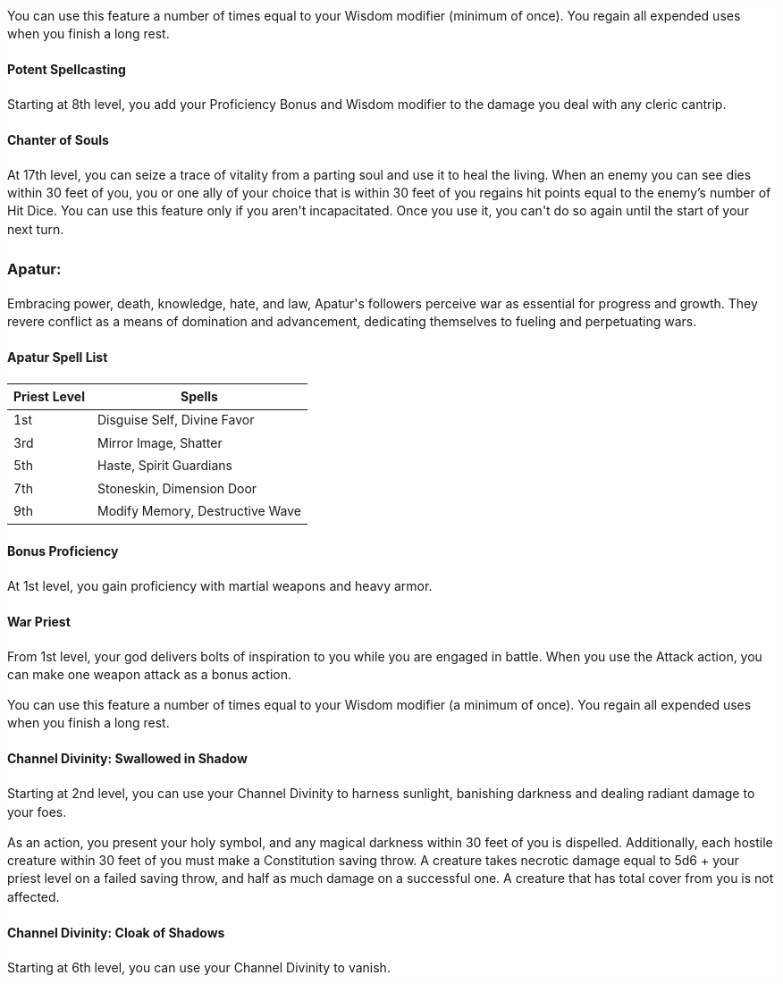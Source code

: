 You can use this feature a number of times equal to your Wisdom modifier (minimum of once). You regain all expended uses when you finish a long rest.

#### Potent Spellcasting
Starting at 8th level, you add your Proficiency Bonus and Wisdom modifier to the damage you deal with any cleric cantrip.

#### Chanter of Souls
At 17th level, you can seize a trace of vitality from a parting soul and use it to heal the living. When an enemy you can see dies within 30 feet of you, you or one ally of your choice that is within 30 feet of you regains hit points equal to the enemy’s number of Hit Dice. You can use this feature only if you aren't incapacitated. Once you use it, you can't do so again until the start of your next turn.

### Apatur:
 Embracing power, death, knowledge, hate, and law, Apatur's followers perceive war as essential for progress and growth. They revere conflict as a means of domination and advancement, dedicating themselves to fueling and perpetuating wars.

  #### Apatur Spell List
| Priest Level | Spells                      |
|--------------|-----------------------------|
| 1st          | Disguise Self, Divine Favor         |
| 3rd          | Mirror Image, Shatter |
| 5th          | Haste, Spirit Guardians   |
| 7th          | Stoneskin, 	Dimension Door |
| 9th          | Modify Memory, Destructive Wave |

#### Bonus Proficiency
At 1st level, you gain proficiency with martial weapons and heavy armor.

#### War Priest
From 1st level, your god delivers bolts of inspiration to you while you are engaged in battle. When you use the Attack action, you can make one weapon attack as a bonus action.

You can use this feature a number of times equal to your Wisdom modifier (a minimum of once). You regain all expended uses when you finish a long rest.

#### Channel Divinity: Swallowed in Shadow
Starting at 2nd level, you can use your Channel Divinity to harness sunlight, banishing darkness and dealing radiant damage to your foes.

As an action, you present your holy symbol, and any magical darkness within 30 feet of you is dispelled. Additionally, each hostile creature within 30 feet of you must make a Constitution saving throw. A creature takes necrotic damage equal to 5d6 + your priest level on a failed saving throw, and half as much damage on a successful one. A creature that has total cover from you is not affected.

#### Channel Divinity: Cloak of Shadows
Starting at 6th level, you can use your Channel Divinity to vanish.
